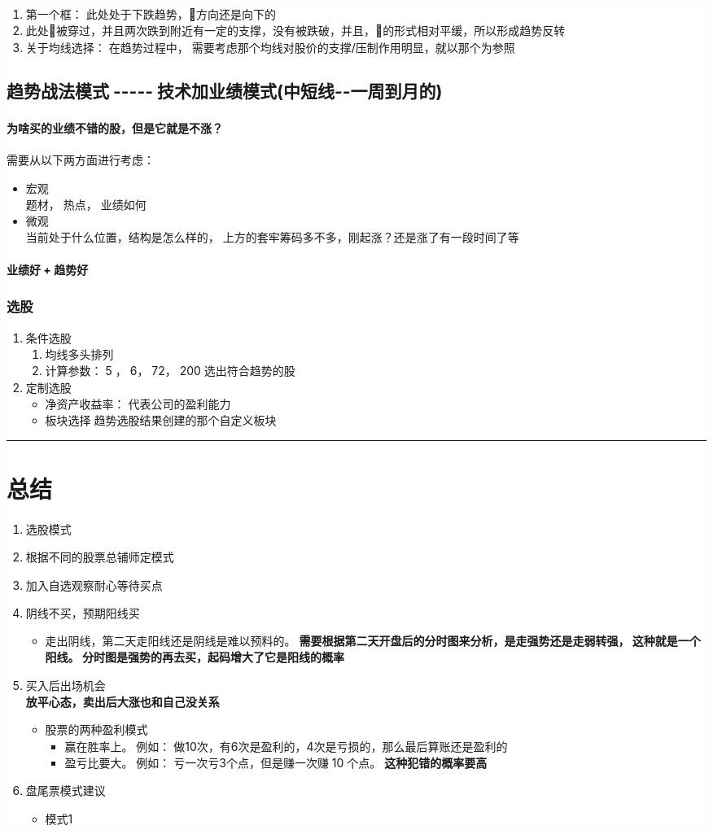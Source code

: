 1. 第一个框： 此处处于下跌趋势，🧵方向还是向下的  
2. 此处🧵被穿过，并且两次跌到附近有一定的支撑，没有被跌破，并且，🧵的形式相对平缓，所以形成趋势反转   
3. 关于均线选择： 在趋势过程中， 需要考虑那个均线对股价的支撑/压制作用明显，就以那个为参照   






## 趋势战法模式 ----- 技术加业绩模式(中短线--一周到月的)
#### 为啥买的业绩不错的股，但是它就是不涨？ 
需要从以下两方面进行考虑：  
* 宏观  
    题材， 热点， 业绩如何
* 微观  
    当前处于什么位置，结构是怎么样的， 上方的套牢筹码多不多，刚起涨？还是涨了有一段时间了等  

#### 业绩好 + 趋势好


### 选股 
1. 条件选股  
    1. 均线多头排列 
    2. 计算参数：  5 ， 6， 72， 200
    选出符合趋势的股  
2. 定制选股  
    * 净资产收益率： 代表公司的盈利能力
    * 板块选择 趋势选股结果创建的那个自定义板块    



----------------------------------- 
# 总结 
1. 选股模式 
2. 根据不同的股票总铺师定模式  
3. 加入自选观察耐心等待买点  
4. 阴线不买，预期阳线买  
    * 走出阴线，第二天走阳线还是阴线是难以预料的。 __需要根据第二天开盘后的分时图来分析，是走强势还是走弱转强， 这种就是一个阳线。 分时图是强势的再去买，起码增大了它是阳线的概率__
5. 买入后出场机会  
    __放平心态，卖出后大涨也和自己没关系__  
    * 股票的两种盈利模式  
        * 赢在胜率上。 例如： 做10次，有6次是盈利的，4次是亏损的，那么最后算账还是盈利的  
        * 盈亏比要大。 例如： 亏一次亏3个点，但是赚一次赚 10 个点。 __这种犯错的概率要高__

6. 盘尾票模式建议  
    *  模式1   